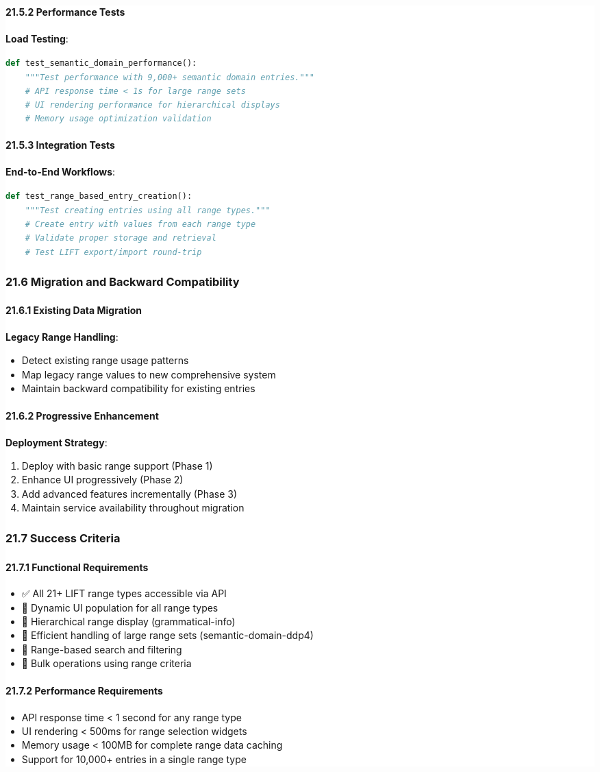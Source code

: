 #### 21.5.2 Performance Tests

**Load Testing**:
```python
def test_semantic_domain_performance():
    """Test performance with 9,000+ semantic domain entries."""
    # API response time < 1s for large range sets
    # UI rendering performance for hierarchical displays
    # Memory usage optimization validation
```

#### 21.5.3 Integration Tests

**End-to-End Workflows**:
```python
def test_range_based_entry_creation():
    """Test creating entries using all range types."""
    # Create entry with values from each range type
    # Validate proper storage and retrieval
    # Test LIFT export/import round-trip
```
### 21.6 Migration and Backward Compatibility

#### 21.6.1 Existing Data Migration

**Legacy Range Handling**:
- Detect existing range usage patterns
- Map legacy range values to new comprehensive system
- Maintain backward compatibility for existing entries

#### 21.6.2 Progressive Enhancement

**Deployment Strategy**:
1. Deploy with basic range support (Phase 1)
2. Enhance UI progressively (Phase 2)
3. Add advanced features incrementally (Phase 3)
4. Maintain service availability throughout migration

### 21.7 Success Criteria

#### 21.7.1 Functional Requirements
- ✅ All 21+ LIFT range types accessible via API
- 🔴 Dynamic UI population for all range types
- 🔴 Hierarchical range display (grammatical-info)
- 🔴 Efficient handling of large range sets (semantic-domain-ddp4)
- 🔴 Range-based search and filtering
- 🔴 Bulk operations using range criteria

#### 21.7.2 Performance Requirements
- API response time < 1 second for any range type
- UI rendering < 500ms for range selection widgets
- Memory usage < 100MB for complete range data caching
- Support for 10,000+ entries in a single range type
